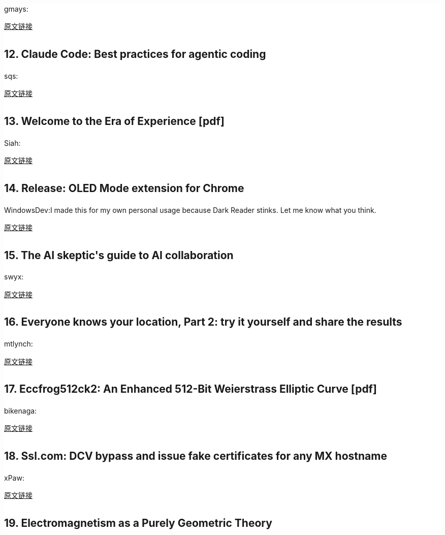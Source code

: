 gmays:

[原文链接](https://www.bbc.com/news/articles/c78jd517z87o)

## 12. Claude Code: Best practices for agentic coding

sqs:

[原文链接](https://www.anthropic.com/engineering/claude-code-best-practices)

## 13. Welcome to the Era of Experience [pdf]

Siah:

[原文链接](https://storage.googleapis.com/deepmind-media/Era-of-Experience%20/The%20Era%20of%20Experience%20Paper.pdf)

## 14. Release: OLED Mode extension for Chrome

WindowsDev:I made this for my own personal usage because Dark Reader stinks. Let me know what you think.

[原文链接](https://github.com/FreelanceProgrammingServices/Chrome-OLED-Mode)

## 15. The AI skeptic's guide to AI collaboration

swyx:

[原文链接](https://hils.substack.com/p/the-ai-skeptics-guide-to-ai-collaboration)

## 16. Everyone knows your location, Part 2: try it yourself and share the results

mtlynch:

[原文链接](https://timsh.org/everyone-knows-your-location-part-2-try-it-yourself/)

## 17. Eccfrog512ck2: An Enhanced 512-Bit Weierstrass Elliptic Curve [pdf]

bikenaga:

[原文链接](https://arxiv.org/abs/2504.09584)

## 18. Ssl.com: DCV bypass and issue fake certificates for any MX hostname

xPaw:

[原文链接](https://bugzilla.mozilla.org/show_bug.cgi?id=1961406)

## 19. Electromagnetism as a Purely Geometric Theory
